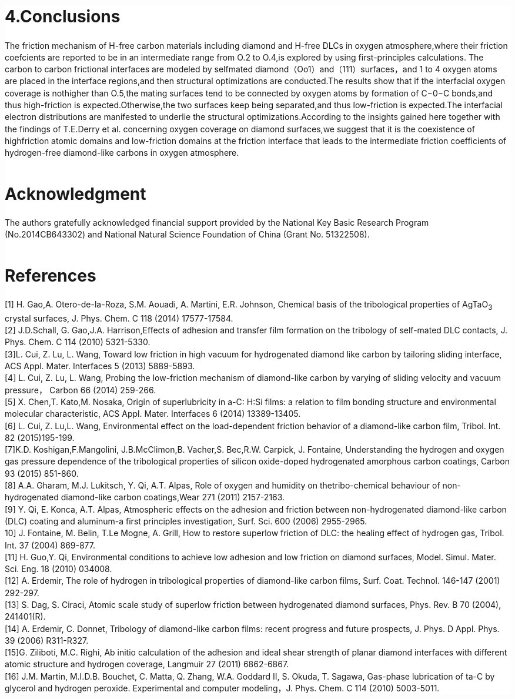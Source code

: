 # 4.Conclusions

The friction mechanism of H-free carbon materials including diamond and H-free DLCs in oxygen atmosphere,where their friction coefcients are reported to be in an intermediate range from O.2 to O.4,is explored by using first-principles calculations. The carbon to carbon frictional interfaces are modeled by selfmated diamond（Oo1）and（111）surfaces，and 1 to 4 oxygen atoms are placed in the interface regions,and then structural optimizations are conducted.The results show that if the interfacial oxygen coverage is nothigher than O.5,the mating surfaces tend to be connected by oxygen atoms by formation of $\mathsf { C } { \mathrm { - } } 0 { \mathrm { - } } \mathsf { C }$ bonds,and thus high-friction is expected.Otherwise,the two surfaces keep being separated,and thus low-friction is expected.The interfacial electron distributions are manifested to underlie the structural optimizations.According to the insights gained here together with the findings of T.E.Derry et al. concerning oxygen coverage on diamond surfaces,we suggest that it is the coexistence of highfriction atomic domains and low-friction domains at the friction interface that leads to the intermediate friction coefficients of hydrogen-free diamond-like carbons in oxygen atmosphere.

# Acknowledgment

The authors gratefully acknowledged financial support provided by the National Key Basic Research Program (No.2014CB643302) and National Natural Science Foundation of China (Grant No. 51322508).

# References

[1] H. Gao,A. Otero-de-la-Roza, S.M. Aouadi, A. Martini, E.R. Johnson, Chemical basis of the tribological properties of $\mathrm { A g T a O } _ { 3 }$ crystal surfaces, J. Phys. Chem. C 118 (2014) 17577-17584.   
[2] J.D.Schall, G. Gao,J.A. Harrison,Effects of adhesion and transfer film formation on the tribology of self-mated DLC contacts, J. Phys. Chem. C 114 (2010) 5321-5330.   
[3]L. Cui, Z. Lu, L. Wang, Toward low friction in high vacuum for hydrogenated diamond like carbon by tailoring sliding interface, ACS Appl. Mater. Interfaces 5 (2013) 5889-5893.   
[4] L. Cui, Z. Lu, L. Wang, Probing the low-friction mechanism of diamond-like carbon by varying of sliding velocity and vacuum pressure， Carbon 66 (2014) 259-266.   
[5] X. Chen,T. Kato,M. Nosaka, Origin of superlubricity in a-C: H:Si films: a relation to film bonding structure and environmental molecular characteristic, ACS Appl. Mater. Interfaces 6 (2014) 13389-13405.   
[6] L. Cui, Z. Lu,L. Wang, Environmental effect on the load-dependent friction behavior of a diamond-like carbon film, Tribol. Int. 82 (2015)195-199.   
[7]K.D. Koshigan,F.Mangolini, J.B.McClimon,B. Vacher,S. Bec,R.W. Carpick, J. Fontaine, Understanding the hydrogen and oxygen gas pressure dependence of the tribological properties of silicon oxide-doped hydrogenated amorphous carbon coatings, Carbon 93 (2015) 851-860.   
[8] A.A. Gharam, M.J. Lukitsch, Y. Qi, A.T. Alpas, Role of oxygen and humidity on thetribo-chemical behaviour of non-hydrogenated diamond-like carbon coatings,Wear 271 (2011) 2157-2163.   
[9] Y. Qi, E. Konca, A.T. Alpas, Atmospheric effects on the adhesion and friction between non-hydrogenated diamond-like carbon (DLC) coating and aluminum-a first principles investigation, Surf. Sci. 600 (2006) 2955-2965.   
10] J. Fontaine, M. Belin, T.Le Mogne, A. Grill, How to restore superlow friction of DLC: the healing effect of hydrogen gas, Tribol. Int. 37 (2004) 869-877.   
[11] H. Guo,Y. Qi, Environmental conditions to achieve low adhesion and low friction on diamond surfaces, Model. Simul. Mater. Sci. Eng. 18 (2010) 034008.   
[12] A. Erdemir, The role of hydrogen in tribological properties of diamond-like carbon films, Surf. Coat. Technol. 146-147 (2001) 292-297.   
[13] S. Dag, S. Ciraci, Atomic scale study of superlow friction between hydrogenated diamond surfaces, Phys. Rev. B 70 (2004), 241401(R).   
[14] A. Erdemir, C. Donnet, Tribology of diamond-like carbon films: recent progress and future prospects, J. Phys. D Appl. Phys. 39 (2006) R311-R327.   
[15]G. Ziliboti, M.C. Righi, Ab initio calculation of the adhesion and ideal shear strength of planar diamond interfaces with different atomic structure and hydrogen coverage, Langmuir 27 (2011) 6862-6867.   
[16] J.M. Martin, M.I.D.B. Bouchet, C. Matta, Q. Zhang, W.A. Goddard II, S. Okuda, T. Sagawa, Gas-phase lubrication of ta-C by glycerol and hydrogen peroxide. Experimental and computer modeling，J. Phys. Chem. C 114 (2010) 5003-5011.   